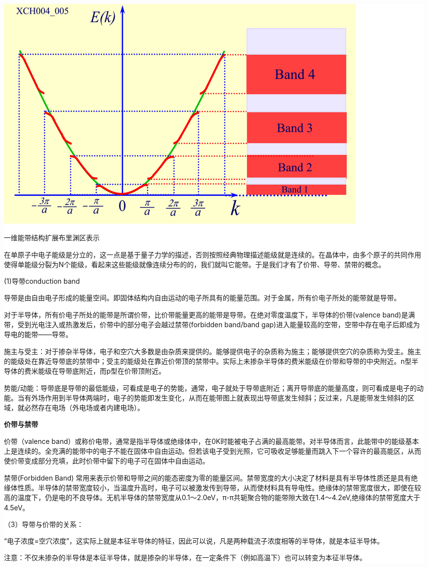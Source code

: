 ![img](器件物理.assets/v2-4d3c9056ccfdecb39ad2d72068efbce6_720w.png)

一维能带结构扩展布里渊区表示

在单原子中电子能级是分立的，这一点是基于量子力学的描述，否则按照经典物理描述能级就是连续的。在晶体中，由多个原子的共同作用使得单能级分裂为N个能级，看起来这些能级就像连续分布的的，我们就叫它能带。于是我们才有了价带、导带、禁带的概念。

(1)导带conduction band

导带是由自由电子形成的能量空间。即固体结构内自由运动的电子所具有的能量范围。对于金属，所有价电子所处的能带就是导带。　　

对于半导体，所有价电子所处的能带是所谓价带，比价带能量更高的能带是导带。在绝对零度温度下，半导体的价带(valence band)是满带，受到光电注入或热激发后，价带中的部分电子会越过禁带(forbidden band/band gap)进入能量较高的空带，空带中存在电子后即成为导电的能带——导带。

施主与受主：对于掺杂半导体，电子和空穴大多数是由杂质来提供的。能够提供电子的杂质称为施主；能够提供空穴的杂质称为受主。施主的能级处在靠近导带底的禁带中；受主的能级处在靠近价带顶的禁带中。实际上未掺杂半导体的费米能级在价带和导带的中央附近。n型半导体的费米能级在导带底附近，而p型在价带顶附近。

势能/动能：导带底是导带的最低能级，可看成是电子的势能，通常，电子就处于导带底附近；离开导带底的能量高度，则可看成是电子的动能。当有外场作用到半导体两端时，电子的势能即发生变化，从而在能带图上就表现出导带底发生倾斜；反过来，凡是能带发生倾斜的区域，就必然存在电场（外电场或者内建电场）。

**价带与禁带**

价带（valence band）或称价电带，通常是指半导体或绝缘体中，在0K时能被电子占满的最高能带。对半导体而言，此能带中的能级基本上是连续的。全充满的能带中的电子不能在固体中自由运动。但若该电子受到光照，它可吸收足够能量而跳入下一个容许的最高能区，从而使价带变成部分充填，此时价带中留下的电子可在固体中自由运动。

禁带(Forbidden Band) 常用来表示价带和导带之间的能态密度为零的能量区间。禁带宽度的大小决定了材料是具有半导体性质还是具有绝缘体性质。半导体的禁带宽度较小，当温度升高时，电子可以被激发传到导带，从而使材料具有导电性。绝缘体的禁带宽度很大，即使在较高的温度下，仍是电的不良导体。无机半导体的禁带宽度从0.1～2.0eV，π-π共轭聚合物的能带隙大致在1.4～4.2eV,绝缘体的禁带宽度大于4.5eV。

（3）导带与价带的关系：

“电子浓度=空穴浓度”，这实际上就是本征半导体的特征，因此可以说，凡是两种载流子浓度相等的半导体，就是本征半导体。

注意：不仅未掺杂的半导体是本征半导体，就是掺杂的半导体，在一定条件下（例如高温下）也可以转变为本征半导体。
